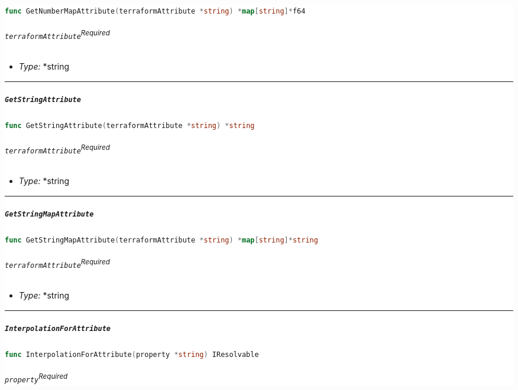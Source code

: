 ```go
func GetNumberMapAttribute(terraformAttribute *string) *map[string]*f64
```

###### `terraformAttribute`<sup>Required</sup> <a name="terraformAttribute" id="@cdktf/provider-kubernetes.dataKubernetesServiceV1.DataKubernetesServiceV1SpecOutputReference.getNumberMapAttribute.parameter.terraformAttribute"></a>

- *Type:* *string

---

##### `GetStringAttribute` <a name="GetStringAttribute" id="@cdktf/provider-kubernetes.dataKubernetesServiceV1.DataKubernetesServiceV1SpecOutputReference.getStringAttribute"></a>

```go
func GetStringAttribute(terraformAttribute *string) *string
```

###### `terraformAttribute`<sup>Required</sup> <a name="terraformAttribute" id="@cdktf/provider-kubernetes.dataKubernetesServiceV1.DataKubernetesServiceV1SpecOutputReference.getStringAttribute.parameter.terraformAttribute"></a>

- *Type:* *string

---

##### `GetStringMapAttribute` <a name="GetStringMapAttribute" id="@cdktf/provider-kubernetes.dataKubernetesServiceV1.DataKubernetesServiceV1SpecOutputReference.getStringMapAttribute"></a>

```go
func GetStringMapAttribute(terraformAttribute *string) *map[string]*string
```

###### `terraformAttribute`<sup>Required</sup> <a name="terraformAttribute" id="@cdktf/provider-kubernetes.dataKubernetesServiceV1.DataKubernetesServiceV1SpecOutputReference.getStringMapAttribute.parameter.terraformAttribute"></a>

- *Type:* *string

---

##### `InterpolationForAttribute` <a name="InterpolationForAttribute" id="@cdktf/provider-kubernetes.dataKubernetesServiceV1.DataKubernetesServiceV1SpecOutputReference.interpolationForAttribute"></a>

```go
func InterpolationForAttribute(property *string) IResolvable
```

###### `property`<sup>Required</sup> <a name="property" id="@cdktf/provider-kubernetes.dataKubernetesServiceV1.DataKubernetesServiceV1SpecOutputReference.interpolationForAttribute.parameter.property"></a>
